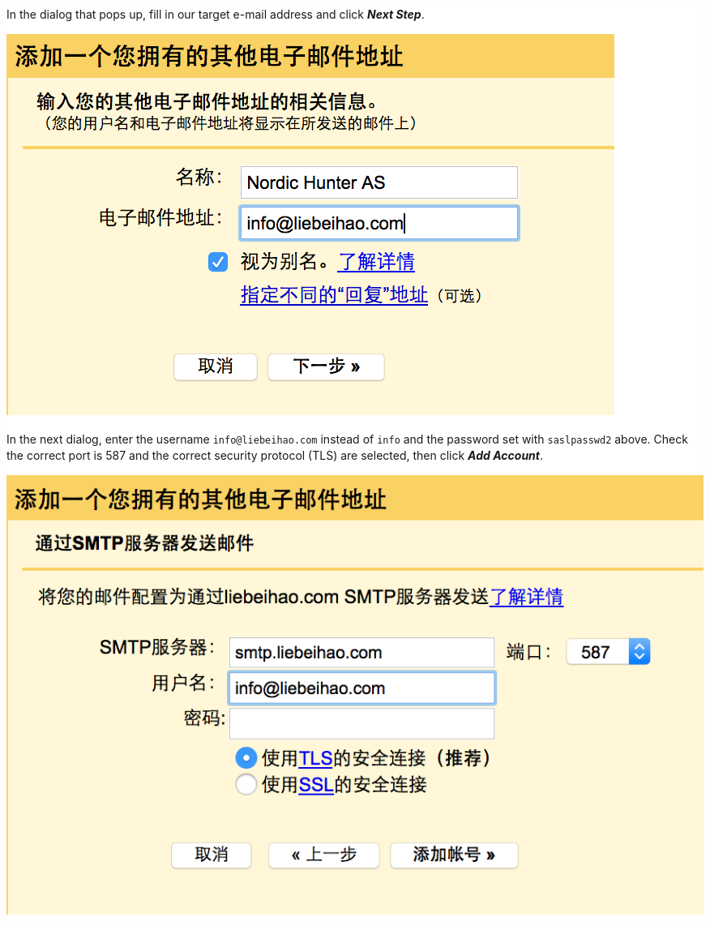 In the dialog that pops up, fill in our target e-mail address and click ***Next Step***.

![Gmail Configuration](gmail-configuration-2.png)

In the next dialog, enter the username `info@liebeihao.com` instead of `info` and the password set with `saslpasswd2` above. Check the correct port is 587 and the correct security protocol (TLS) are selected, then click ***Add Account***.

![Gmail Configuration](gmail-configuration-3.png)
